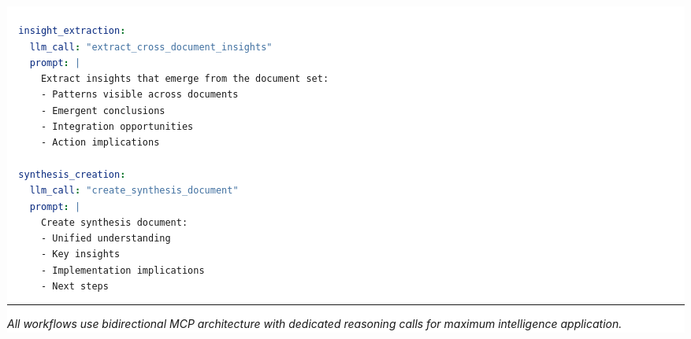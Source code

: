 ```yaml
    
  insight_extraction:
    llm_call: "extract_cross_document_insights"
    prompt: |
      Extract insights that emerge from the document set:
      - Patterns visible across documents
      - Emergent conclusions
      - Integration opportunities
      - Action implications
    
  synthesis_creation:
    llm_call: "create_synthesis_document"
    prompt: |
      Create synthesis document:
      - Unified understanding
      - Key insights
      - Implementation implications
      - Next steps
```

---

*All workflows use bidirectional MCP architecture with dedicated reasoning calls for maximum intelligence application.*